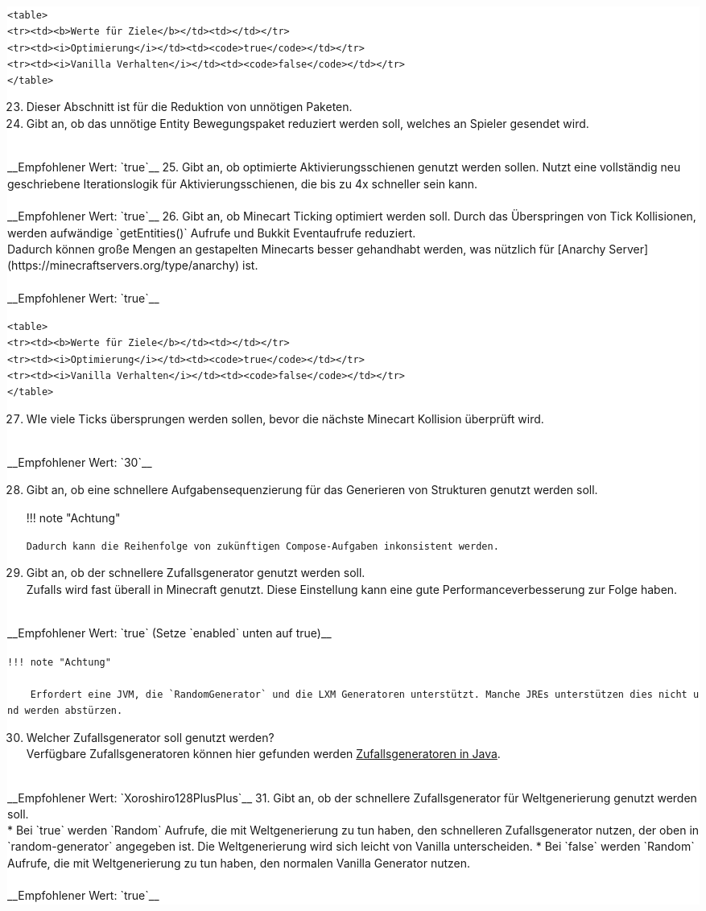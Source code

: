     <table>
    <tr><td><b>Werte für Ziele</b></td><td></td></tr>
    <tr><td><i>Optimierung</i></td><td><code>true</code></td></tr>
    <tr><td><i>Vanilla Verhalten</i></td><td><code>false</code></td></tr>
    </table>

23. Dieser Abschnitt ist für die Reduktion von unnötigen Paketen.
24. Gibt an, ob das unnötige Entity Bewegungspaket reduziert werden soll, welches an Spieler gesendet wird.<br>
  <br>
  __Empfohlener Wert: `true`__
25. Gibt an, ob optimierte Aktivierungsschienen genutzt werden sollen. Nutzt eine vollständig neu geschriebene Iterationslogik für Aktivierungsschienen, die bis zu 4x schneller sein kann.<br>
  <br>
  __Empfohlener Wert: `true`__
26. Gibt an, ob Minecart Ticking optimiert werden soll. Durch das Überspringen von Tick Kollisionen, werden aufwändige `getEntities()` Aufrufe und Bukkit Eventaufrufe reduziert.<br>
  Dadurch können große Mengen an gestapelten Minecarts besser gehandhabt werden, was nützlich für [Anarchy Server](https://minecraftservers.org/type/anarchy) ist.<br>
  <br>
  __Empfohlener Wert: `true`__

    <table>
    <tr><td><b>Werte für Ziele</b></td><td></td></tr>
    <tr><td><i>Optimierung</i></td><td><code>true</code></td></tr>
    <tr><td><i>Vanilla Verhalten</i></td><td><code>false</code></td></tr>
    </table>

27. WIe viele Ticks übersprungen werden sollen, bevor die nächste Minecart Kollision überprüft wird.<br>
  <br>
  __Empfohlener Wert: `30`__

28. Gibt an, ob eine schnellere Aufgabensequenzierung für das Generieren von Strukturen genutzt werden soll.

    !!! note "Achtung"

        Dadurch kann die Reihenfolge von zukünftigen Compose-Aufgaben inkonsistent werden.

29. Gibt an, ob der schnellere Zufallsgenerator genutzt werden soll.<br>
  Zufalls wird fast überall in Minecraft genutzt. Diese Einstellung kann eine gute Performanceverbesserung zur Folge haben.<br>
  <br>
  __Empfohlener Wert: `true` (Setze `enabled` unten auf true)__

    !!! note "Achtung"

        Erfordert eine JVM, die `RandomGenerator` und die LXM Generatoren unterstützt. Manche JREs unterstützen dies nicht und werden abstürzen.

30. Welcher Zufallsgenerator soll genutzt werden?<br>
  Verfügbare Zufallsgeneratoren können hier gefunden werden [Zufallsgeneratoren in Java](https://www.baeldung.com/java-17-random-number-generators#1-api-design-1).<br>
  <br>
  __Empfohlener Wert: `Xoroshiro128PlusPlus`__
31. Gibt an, ob der schnellere Zufallsgenerator für Weltgenerierung genutzt werden soll.<br>
    * Bei `true` werden `Random` Aufrufe, die mit Weltgenerierung zu tun haben, den schnelleren Zufallsgenerator nutzen, der oben in `random-generator` angegeben ist. Die Weltgenerierung wird sich leicht von Vanilla unterscheiden.
    * Bei `false` werden `Random` Aufrufe, die mit Weltgenerierung zu tun haben, den normalen Vanilla Generator nutzen.
  <br><br>
  __Empfohlener Wert: `true`__
